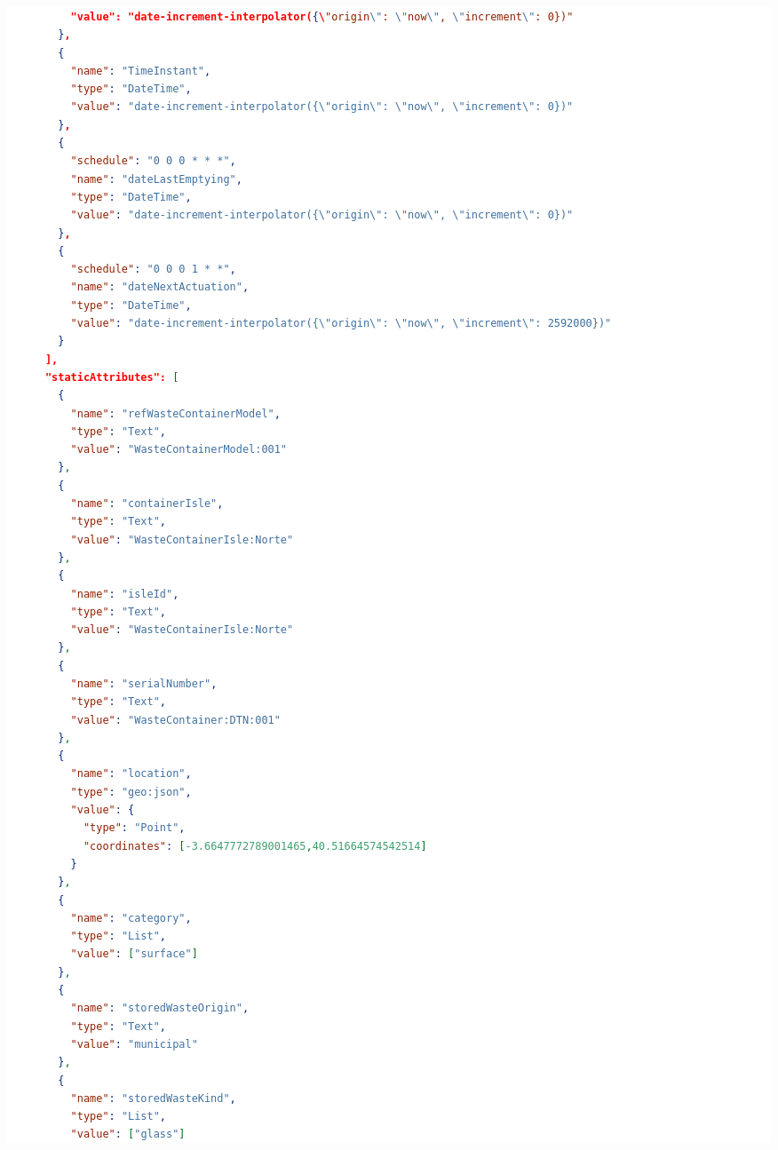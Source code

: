 ```json
          "value": "date-increment-interpolator({\"origin\": \"now\", \"increment\": 0})"
        },
        {
          "name": "TimeInstant",
          "type": "DateTime",
          "value": "date-increment-interpolator({\"origin\": \"now\", \"increment\": 0})"
        },
        {
          "schedule": "0 0 0 * * *",
          "name": "dateLastEmptying",
          "type": "DateTime",
          "value": "date-increment-interpolator({\"origin\": \"now\", \"increment\": 0})"
        },
        {
          "schedule": "0 0 0 1 * *",
          "name": "dateNextActuation",
          "type": "DateTime",
          "value": "date-increment-interpolator({\"origin\": \"now\", \"increment\": 2592000})"
        }
      ],
      "staticAttributes": [
        {
          "name": "refWasteContainerModel",
          "type": "Text",
          "value": "WasteContainerModel:001"
        },
        {
          "name": "containerIsle",
          "type": "Text",
          "value": "WasteContainerIsle:Norte"
        },
        {
          "name": "isleId",
          "type": "Text",
          "value": "WasteContainerIsle:Norte"
        },
        {
          "name": "serialNumber",
          "type": "Text",
          "value": "WasteContainer:DTN:001"
        },
        {
          "name": "location",
          "type": "geo:json",
          "value": {
            "type": "Point",
            "coordinates": [-3.6647772789001465,40.51664574542514]
          }
        },
        {
          "name": "category",
          "type": "List",
          "value": ["surface"]
        },
        {
          "name": "storedWasteOrigin",
          "type": "Text",
          "value": "municipal"
        },
        {
          "name": "storedWasteKind",
          "type": "List",
          "value": ["glass"]
```